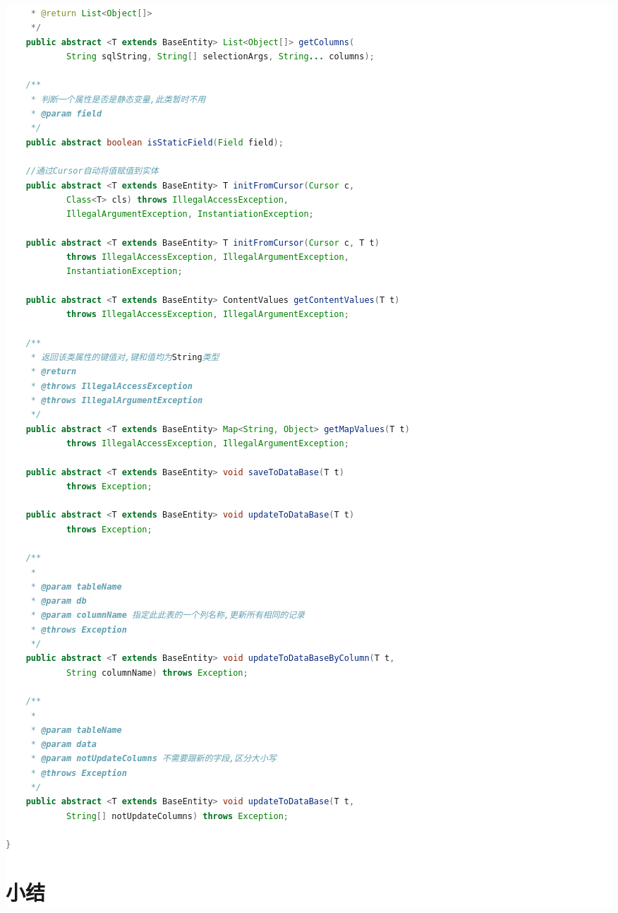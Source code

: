 ```java
     * @return List<Object[]> 
     */  
    public abstract <T extends BaseEntity> List<Object[]> getColumns(  
            String sqlString, String[] selectionArgs, String... columns);  
  
    /** 
     * 判断一个属性是否是静态变量,此类暂时不用 
     * @param field 
     */  
    public abstract boolean isStaticField(Field field);  
  
    //通过Cursor自动将值赋值到实体  
    public abstract <T extends BaseEntity> T initFromCursor(Cursor c,  
            Class<T> cls) throws IllegalAccessException,  
            IllegalArgumentException, InstantiationException;  
  
    public abstract <T extends BaseEntity> T initFromCursor(Cursor c, T t)  
            throws IllegalAccessException, IllegalArgumentException,  
            InstantiationException;  
  
    public abstract <T extends BaseEntity> ContentValues getContentValues(T t)  
            throws IllegalAccessException, IllegalArgumentException;  
  
    /** 
     * 返回该类属性的键值对,键和值均为String类型 
     * @return 
     * @throws IllegalAccessException 
     * @throws IllegalArgumentException 
     */  
    public abstract <T extends BaseEntity> Map<String, Object> getMapValues(T t)  
            throws IllegalAccessException, IllegalArgumentException;  
  
    public abstract <T extends BaseEntity> void saveToDataBase(T t)  
            throws Exception;  
  
    public abstract <T extends BaseEntity> void updateToDataBase(T t)  
            throws Exception;  
  
    /** 
     *  
     * @param tableName 
     * @param db 
     * @param columnName 指定此此表的一个列名称,更新所有相同的记录 
     * @throws Exception 
     */  
    public abstract <T extends BaseEntity> void updateToDataBaseByColumn(T t,  
            String columnName) throws Exception;  
  
    /** 
     *  
     * @param tableName 
     * @param data 
     * @param notUpdateColumns 不需要跟新的字段,区分大小写 
     * @throws Exception  
     */  
    public abstract <T extends BaseEntity> void updateToDataBase(T t,  
            String[] notUpdateColumns) throws Exception;  
  
}  
```
# 小结